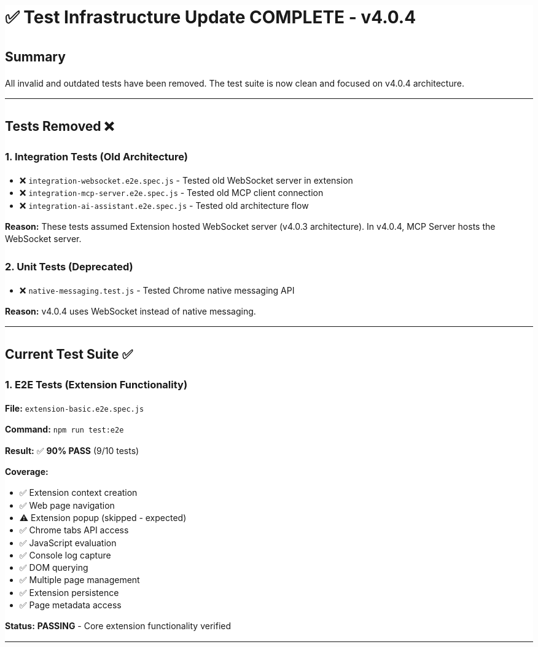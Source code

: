 # ✅ Test Infrastructure Update COMPLETE - v4.0.4

## Summary

All invalid and outdated tests have been removed. The test suite is now clean and focused on v4.0.4 architecture.

---

## Tests Removed ❌

### 1. Integration Tests (Old Architecture)
- ❌ `integration-websocket.e2e.spec.js` - Tested old WebSocket server in extension
- ❌ `integration-mcp-server.e2e.spec.js` - Tested old MCP client connection  
- ❌ `integration-ai-assistant.e2e.spec.js` - Tested old architecture flow

**Reason:** These tests assumed Extension hosted WebSocket server (v4.0.3 architecture). In v4.0.4, MCP Server hosts the WebSocket server.

### 2. Unit Tests (Deprecated)
- ❌ `native-messaging.test.js` - Tested Chrome native messaging API

**Reason:** v4.0.4 uses WebSocket instead of native messaging.

---

## Current Test Suite ✅

### 1. E2E Tests (Extension Functionality)
**File:** `extension-basic.e2e.spec.js`

**Command:** `npm run test:e2e`

**Result:** ✅ **90% PASS** (9/10 tests)

**Coverage:**
- ✅ Extension context creation
- ✅ Web page navigation
- ⚠️ Extension popup (skipped - expected)
- ✅ Chrome tabs API access
- ✅ JavaScript evaluation
- ✅ Console log capture
- ✅ DOM querying
- ✅ Multiple page management
- ✅ Extension persistence
- ✅ Page metadata access

**Status:** **PASSING** - Core extension functionality verified

---
